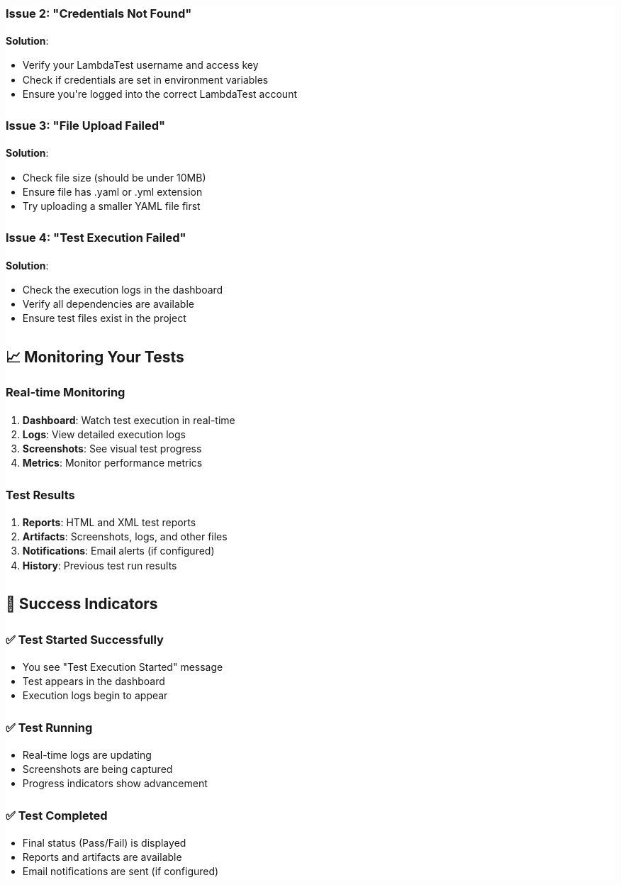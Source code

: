 ### Issue 2: "Credentials Not Found"
**Solution**:
- Verify your LambdaTest username and access key
- Check if credentials are set in environment variables
- Ensure you're logged into the correct LambdaTest account

### Issue 3: "File Upload Failed"
**Solution**:
- Check file size (should be under 10MB)
- Ensure file has .yaml or .yml extension
- Try uploading a smaller YAML file first

### Issue 4: "Test Execution Failed"
**Solution**:
- Check the execution logs in the dashboard
- Verify all dependencies are available
- Ensure test files exist in the project

## 📈 Monitoring Your Tests

### Real-time Monitoring
1. **Dashboard**: Watch test execution in real-time
2. **Logs**: View detailed execution logs
3. **Screenshots**: See visual test progress
4. **Metrics**: Monitor performance metrics

### Test Results
1. **Reports**: HTML and XML test reports
2. **Artifacts**: Screenshots, logs, and other files
3. **Notifications**: Email alerts (if configured)
4. **History**: Previous test run results

## 🎉 Success Indicators

### ✅ Test Started Successfully
- You see "Test Execution Started" message
- Test appears in the dashboard
- Execution logs begin to appear

### ✅ Test Running
- Real-time logs are updating
- Screenshots are being captured
- Progress indicators show advancement

### ✅ Test Completed
- Final status (Pass/Fail) is displayed
- Reports and artifacts are available
- Email notifications are sent (if configured)
